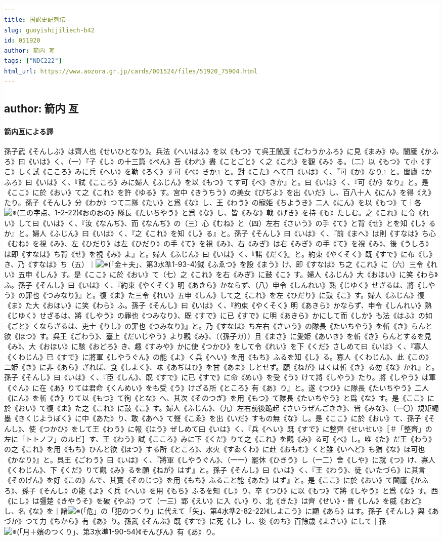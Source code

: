```yaml
---
title: 国訳史記列伝
slug: guoyishijiliech-b42
id: 051920
author: 箭内 亙
tags: ["NDC222"]
html_url: https://www.aozora.gr.jp/cards/001524/files/51920_75904.html
---
```


## author: 箭内 亙

#### 箭内亙による譯

孫子武《そんしぶ》は齊人也《せいひとなり》。兵法《へいはふ》を以《もつ》て呉王闔廬《ごわうかふろ》に見《まみ》ゆ。闔廬《かふろ》曰《いは》く、（一）『子《し》の十三篇《ぺん》吾《われ》盡《ことごと》く之《これ》を觀《み》る。（二）以《もつ》て小《すこ》しく試《こころ》みに兵《へい》を勒《ろく》す可《べ》きか』と。對《こた》へて曰《いは》く、『可《か》なり』と。闔廬《かふろ》曰《いは》く、『試《こころ》みに婦人《ふじん》を以《もつ》てす可《べ》きか』と。曰《いは》く、『可《か》なり』と。是《ここ》に於《おい》て之《これ》を許《ゆる》す。宮中《きうちう》の美女《びぢよ》を出《いだ》し、百八十人《にん》を得《え》たり。孫子《そんし》分《わか》つて二隊《たい》と爲《な》し、王《わう》の寵姫《ちようき》二人《にん》を以《もつ》て｜各![※(二の字点、1-2-22)](https://www.aozora.gr.jp/cards/001524/files/../../../gaiji/1-02/1-02-22.png)《おのおの》隊長《たいちやう》と爲《な》し、皆《みな》戟《げき》を持《も》たしむ。之《これ》に令《れい》して曰《いは》く、『汝《なんぢ》、而《なんぢ》の（三）心《むね》と（四）左右《さいう》の手《て》と背《せ》とを知《し》るか』と。婦人《ふじん》曰《いは》く、『之《これ》を知《し》る』と。孫子《そんし》曰《いは》く、『前《まへ》は則《すなは》ち心《むね》を視《み》、左《ひだり》は左《ひだり》の手《て》を視《み》、右《みぎ》は右《みぎ》の手《て》を視《み》、後《うしろ》は即《すなは》ち背《せ》を視《み》よ』と。婦人《ふじん》曰《いは》く、『諾《だく》』と。約束《やくそく》既《すで》に布《し》き、乃《すなは》ち（五）｜![※(「金＋夫」、第3水準1-93-4)](https://www.aozora.gr.jp/cards/001524/files/../../../gaiji/1-93/1-93-04.png)鉞《ふゑつ》を設《まう》け、即《すなは》ち之《これ》に（六）三令《れい》五申《しん》す。是《ここ》に於《おい》て（七）之《これ》を右《みぎ》に鼓《こ》す。婦人《ふじん》大《おほい》に笑《わら》ふ。孫子《そんし》曰《いは》く、『約束《やくそく》明《あきら》かならず、（八）申令《しんれい》熟《じゆく》せざるは、將《しやう》の罪也《つみなり》』と。復《ま》た三令《れい》五申《しん》して之《これ》を左《ひだり》に鼓《こ》す。婦人《ふじん》復《ま》た大《おほい》に笑《わら》ふ。孫子《そんし》曰《いは》く、『約束《やくそく》明《あきら》かならず、申令《しんれい》熟《じゆく》せざるは、將《しやう》の罪也《つみなり》、既《すで》に已《すで》に明《あきら》かにして而《しか》も法《はふ》の如《ごと》くならざるは、吏士《りし》の罪也《つみなり》』と。乃《すなは》ち左右《さいう》の隊長《たいちやう》を斬《き》らんと欲《ほつ》す。呉王《ごわう》、臺上《だいじやう》より觀《み》、（（孫子ガ））且《まさ》に愛姫《あいき》を斬《き》らんとするを見《み》、大《おほい》に駭《おどろ》き、趣《すみや》かに使《つかひ》をして令《れい》を下《くだ》さしめて曰《いは》く、『寡人《くわじん》已《すで》に將軍《しやうぐん》の能《よ》く兵《へい》を用《もち》ふるを知《し》る。寡人《くわじん》、此《この》二姫《き》に非《あら》ざれば、食《しよく》、味《あぢはひ》を甘《あま》しとせず。願《ねが》はくは斬《き》る勿《な》かれ』と。孫子《そんし》曰《いは》く、『臣《しん》、既《すで》に已《すで》に命《めい》を受《う》けて將《しやう》たり。將《しやう》は軍《ぐん》に在《あ》りては君命《くんめい》をも受《う》けざる所《ところ》有《あ》り』と。遂《つひ》に隊長《たいちやう》二人《にん》を斬《き》りて以《もつ》て徇《とな》へ、其次《そのつぎ》を用《もつ》て隊長《たいちやう》と爲《な》す。是《ここ》に於《おい》て復《ま》た之《これ》に鼓《こ》す。婦人《ふじん》、（九）左右前後跪起《さいうぜんごきき》、皆《みな》、（一〇）規矩繩墨《きくじようぼく》に中《あた》り、敢《あへ》て聲《こゑ》を出《いだ》すもの無《な》し。是《ここ》に於《おい》て、孫子《そんし》、使《つかひ》をして王《わう》に報《はう》ぜしめて曰《いは》く、『兵《へい》既《すで》に整齊《せいせい》［＃「整齊」の左に「トトノフ」のルビ］す、王《わう》試《こころ》みに下《くだ》りて之《これ》を觀《み》る可《べ》し。唯《た》だ王《わう》の之《これ》を用《もち》ひんと欲《ほつ》する所《ところ》、水火《すゐくわ》に赴《おもむ》くと雖《いへど》も猶《な》ほ可也《かなり》』と。呉王《ごわう》曰《いは》く、『將軍《しやうぐん》、（一一）罷休《ひきう》し（一二）舍《しや》に就《つ》け、寡人《くわじん》、下《くだ》りて觀《み》るを願《ねが》はず』と。孫子《そんし》曰《いは》く、『王《わう》、徒《いたづら》に其言《そのげん》を好《この》んで、其實《そのじつ》を用《もち》ふること能《あた》はず』と。是《ここ》に於《おい》て闔廬《かふろ》、孫子《そんし》の能《よ》く兵《へい》を用《もち》ふるを知《し》り、卒《つひ》に以《もつ》て將《しやう》と爲《な》す。西《にし》は彊楚《きやうそ》を破《やぶ》つて（一三）郢《えい》に入《い》り、北《きた》は齊《せい》・晉《しん》を威《おど》し、名《な》を｜諸![※(「危」の「犯のつくり」に代えて「矢」、第4水準2-82-22)](https://www.aozora.gr.jp/cards/001524/files/../../../gaiji/2-82/2-82-22.png)《しよこう》に顯《あら》はす。孫子《そんし》與《あづか》つて力《ちから》有《あ》り。孫武《そんぶ》既《すで》に死《し》し、後《のち》百餘歳《よさい》にして｜孫![※(「月＋嬪のつくり」、第3水準1-90-54)](https://www.aozora.gr.jp/cards/001524/files/../../../gaiji/1-90/1-90-54.png)《そんびん》有《あ》り。
